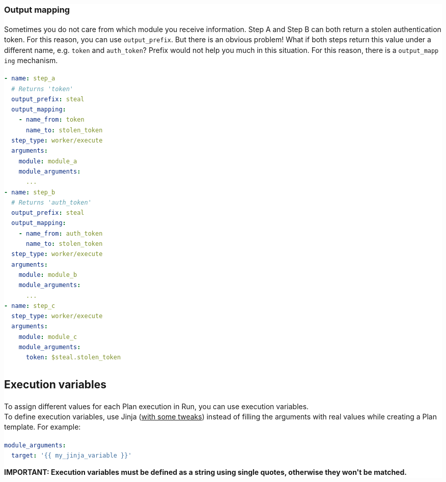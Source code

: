 ### Output mapping
Sometimes you do not care from which module you receive information. Step A and Step B can both return a stolen authentication 
token. For this reason, you can use ```output_prefix```. 
But there is an obvious problem! What if both steps return this value under a different name, e.g. ```token``` and ```auth_token```? 
Prefix would not help you much in this situation. 
For this reason, there is a ```output_mapping``` mechanism. 
```yaml
- name: step_a
  # Returns 'token'
  output_prefix: steal
  output_mapping:
    - name_from: token
      name_to: stolen_token
  step_type: worker/execute
  arguments:
    module: module_a
    module_arguments:
      ...
- name: step_b
  # Returns 'auth_token'
  output_prefix: steal
  output_mapping:
    - name_from: auth_token
      name_to: stolen_token
  step_type: worker/execute
  arguments:
    module: module_b
    module_arguments:
      ...
- name: step_c
  step_type: worker/execute
  arguments:
    module: module_c
    module_arguments:
      token: $steal.stolen_token
```

## Execution variables
To assign different values for each Plan execution in Run, you can use execution variables.  
To define execution variables, use Jinja ([with some tweaks](#limitations)) instead of filling the arguments with 
real values while creating a Plan template.
For example:
```yaml
module_arguments:
  target: '{{ my_jinja_variable }}'
```

**IMPORTANT: Execution variables must be defined as a string using single quotes, otherwise they won't be matched.**
